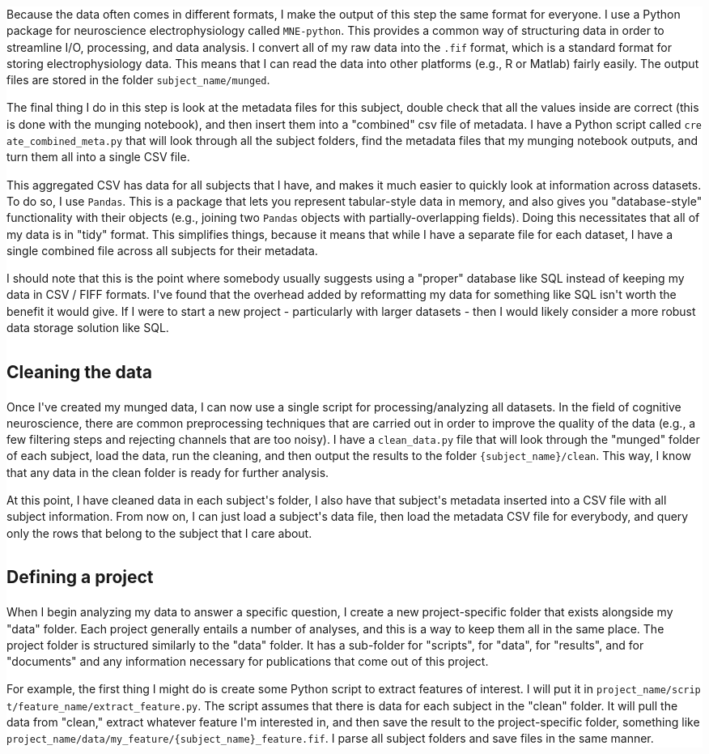 Because the data often comes in different formats, I make the output of this step the same format for everyone. I use a Python package for neuroscience electrophysiology called `MNE-python`. This provides a common way of structuring data in order to streamline I/O, processing, and data analysis. I convert all of my raw data into the `.fif` format, which is a standard format for storing electrophysiology data. This means that I can read the data into other platforms (e.g., R or Matlab) fairly easily. The output files are stored in the folder `subject_name/munged`.

The final thing I do in this step is look at the metadata files for this subject, double check that all the values inside are correct (this is done with the munging notebook), and then insert them into a "combined" csv file of metadata. I have a Python script called `create_combined_meta.py` that will look through all the subject folders, find the metadata files that my munging notebook outputs, and turn them all into a single CSV file.

This aggregated CSV has data for all subjects that I have, and makes it much easier to quickly look at information across datasets. To do so, I use `Pandas`. This is a package that lets you represent tabular-style data in memory, and also gives you "database-style" functionality with their objects (e.g., joining two `Pandas` objects with partially-overlapping fields). Doing this necessitates that all of my data is in "tidy" format. This simplifies things, because it means that while I have a separate file for each dataset, I have a single combined file across all subjects for their metadata.

I should note that this is the point where somebody usually suggests using a "proper" database like SQL instead of keeping my data in CSV / FIFF formats. I've found that the overhead added by reformatting my data for something like SQL isn't worth the benefit it would give. If I were to start a new project - particularly with larger datasets - then I would likely consider a more robust data storage solution like SQL.

Cleaning the data
-----------------

Once I've created my munged data, I can now use a single script for processing/analyzing all datasets. In the field of cognitive neuroscience, there are common preprocessing techniques that are carried out in order to improve the quality of the data (e.g., a few filtering steps and rejecting channels that are too noisy). I have a `clean_data.py` file that will look through the "munged" folder of each subject, load the data, run the cleaning, and then output the results to the folder `{subject_name}/clean`. This way, I know that any data in the clean folder is ready for further analysis.

At this point, I have cleaned data in each subject's folder, I also have that subject's metadata inserted into a CSV file with all subject information. From now on, I can just load a subject's data file, then load the metadata CSV file for everybody, and query only the rows that belong to the subject that I care about.

Defining a project
------------------

When I begin analyzing my data to answer a specific question, I create a new project-specific folder that exists alongside my "data" folder. Each project generally entails a number of analyses, and this is a way to keep them all in the same place. The project folder is structured similarly to the "data" folder. It has a sub-folder for "scripts", for "data", for "results", and for "documents" and any information necessary for publications that come out of this project.

For example, the first thing I might do is create some Python script to extract features of interest. I will put it in `project_name/script/feature_name/extract_feature.py`. The script assumes that there is data for each subject in the "clean" folder. It will pull the data from "clean," extract whatever feature I'm interested in, and then save the result to the project-specific folder, something like `project_name/data/my_feature/{subject_name}_feature.fif`. I parse all subject folders and save files in the same manner.
